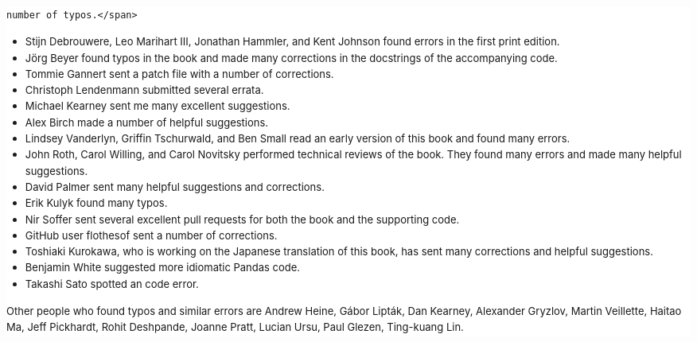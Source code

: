     number of typos.</span>
-   <span style="font-size:small">Stijn Debrouwere, Leo Marihart III,
    Jonathan Hammler, and Kent Johnson found errors in the first print
    edition.</span>
-   <span style="font-size:small">Jörg Beyer found typos in the book and
    made many corrections in the docstrings of the accompanying
    code.</span>
-   <span style="font-size:small">Tommie Gannert sent a patch file with
    a number of corrections.</span>
-   <span style="font-size:small">Christoph Lendenmann submitted several
    errata.</span>
-   <span style="font-size:small">Michael Kearney sent me many excellent
    suggestions.</span>
-   <span style="font-size:small">Alex Birch made a number of helpful
    suggestions.</span>
-   <span style="font-size:small">Lindsey Vanderlyn, Griffin Tschurwald,
    and Ben Small read an early version of this book and found many
    errors.</span>
-   <span style="font-size:small">John Roth, Carol Willing, and Carol
    Novitsky performed technical reviews of the book. They found many
    errors and made many helpful suggestions.</span>
-   <span style="font-size:small">David Palmer sent many helpful
    suggestions and corrections.</span>
-   <span style="font-size:small">Erik Kulyk found many typos.</span>
-   <span style="font-size:small">Nir Soffer sent several excellent pull
    requests for both the book and the supporting code.</span>
-   <span style="font-size:small">GitHub user flothesof sent a number of
    corrections.</span>
-   <span style="font-size:small">Toshiaki Kurokawa, who is working on
    the Japanese translation of this book, has sent many corrections and
    helpful suggestions.</span>
-   <span style="font-size:small">Benjamin White suggested more
    idiomatic Pandas code.</span>
-   <span style="font-size:small">Takashi Sato spotted an code
    error.</span>

<span style="font-size:small">Other people who found typos and similar
errors are Andrew Heine, Gábor Lipták, Dan Kearney, Alexander Gryzlov,
Martin Veillette, Haitao Ma, Jeff Pickhardt, Rohit Deshpande, Joanne
Pratt, Lucian Ursu, Paul Glezen, Ting-kuang Lin.</span>

<span style="font-size:medium"> </span>
